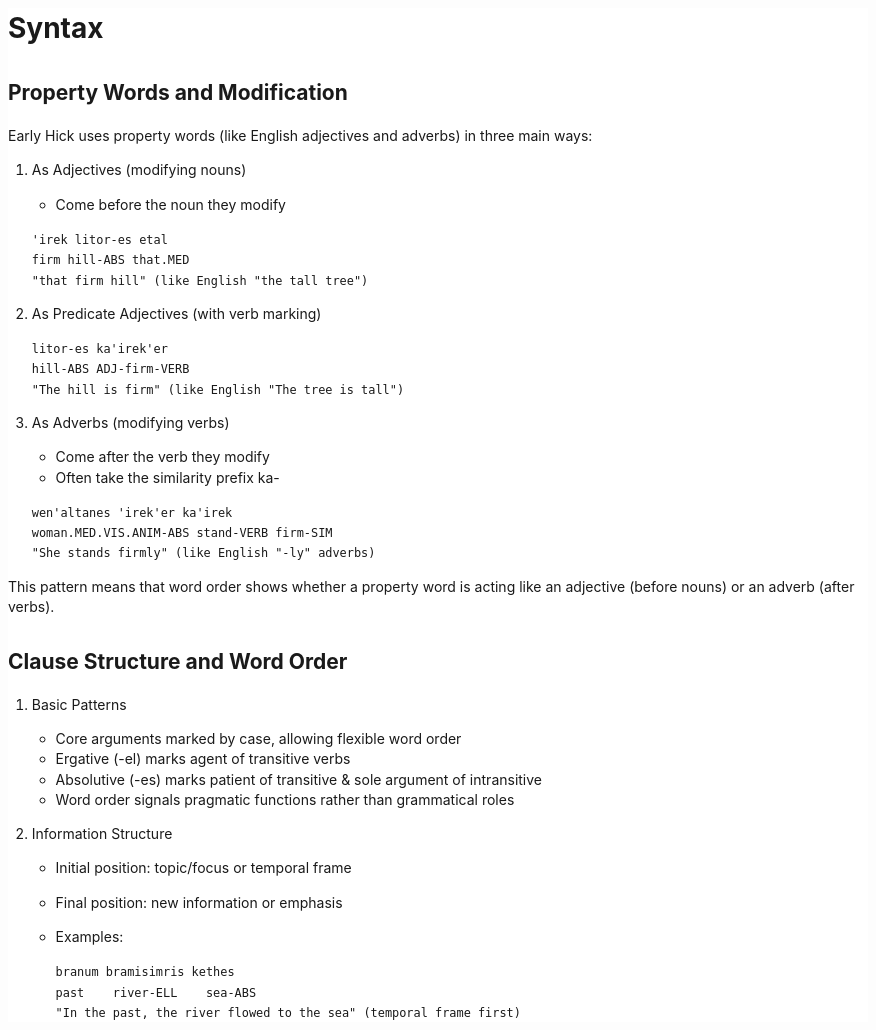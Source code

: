 # Syntax

## Property Words and Modification

Early Hick uses property words (like English adjectives and adverbs) in three
main ways:

1. As Adjectives (modifying nouns)

   - Come before the noun they modify

   ```txt
   'irek litor-es etal
   firm hill-ABS that.MED
   "that firm hill" (like English "the tall tree")
   ```

2. As Predicate Adjectives (with verb marking)

   ```txt
   litor-es ka'irek'er
   hill-ABS ADJ-firm-VERB
   "The hill is firm" (like English "The tree is tall")
   ```

3. As Adverbs (modifying verbs)

   - Come after the verb they modify
   - Often take the similarity prefix ka-

   ```txt
   wen'altanes 'irek'er ka'irek
   woman.MED.VIS.ANIM-ABS stand-VERB firm-SIM
   "She stands firmly" (like English "-ly" adverbs)
   ```

This pattern means that word order shows whether a property word is acting like
an adjective (before nouns) or an adverb (after verbs).

## Clause Structure and Word Order

1. Basic Patterns

   - Core arguments marked by case, allowing flexible word order
   - Ergative (-el) marks agent of transitive verbs
   - Absolutive (-es) marks patient of transitive & sole argument of
     intransitive
   - Word order signals pragmatic functions rather than grammatical roles

2. Information Structure

   - Initial position: topic/focus or temporal frame
   - Final position: new information or emphasis
   - Examples:

     ```txt
     branum bramisimris kethes
     past    river-ELL    sea-ABS
     "In the past, the river flowed to the sea" (temporal frame first)
